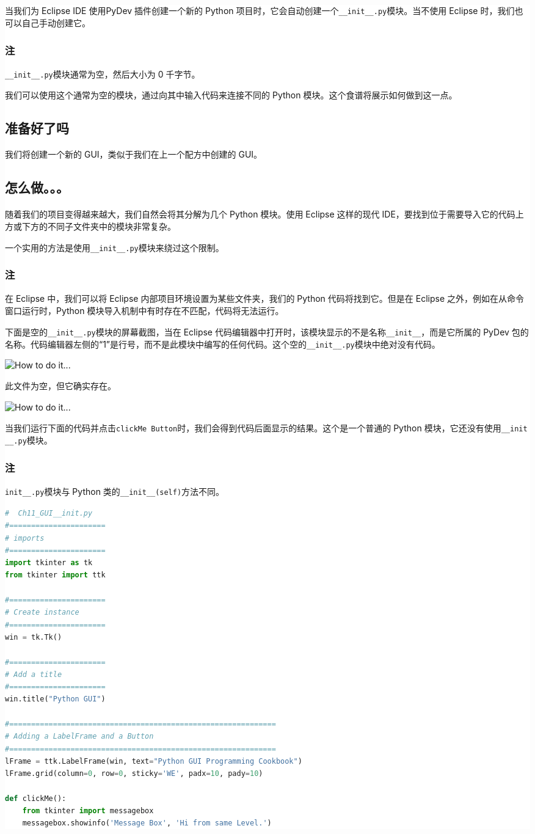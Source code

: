 当我们为 Eclipse IDE 使用PyDev 插件创建一个新的 Python 项目时，它会自动创建一个`__init__.py`模块。当不使用 Eclipse 时，我们也可以自己手动创建它。

### 注

`__init__.py`模块通常为空，然后大小为 0 千字节。

我们可以使用这个通常为空的模块，通过向其中输入代码来连接不同的 Python 模块。这个食谱将展示如何做到这一点。

## 准备好了吗

我们将创建一个新的 GUI，类似于我们在上一个配方中创建的 GUI。

## 怎么做。。。

随着我们的项目变得越来越大，我们自然会将其分解为几个 Python 模块。使用 Eclipse 这样的现代 IDE，要找到位于需要导入它的代码上方或下方的不同子文件夹中的模块非常复杂。

一个实用的方法是使用`__init__.py`模块来绕过这个限制。

### 注

在 Eclipse 中，我们可以将 Eclipse 内部项目环境设置为某些文件夹，我们的 Python 代码将找到它。但是在 Eclipse 之外，例如在从命令窗口运行时，Python 模块导入机制中有时存在不匹配，代码将无法运行。

下面是空的`__init__.py`模块的屏幕截图，当在 Eclipse 代码编辑器中打开时，该模块显示的不是名称`__init__`，而是它所属的 PyDev 包的名称。代码编辑器左侧的“1”是行号，而不是此模块中编写的任何代码。这个空的`__init__.py`模块中绝对没有代码。

![How to do it...](graphics/B04829_11_03.jpg)

此文件为空，但它确实存在。

![How to do it...](graphics/B04829_11_04.jpg)

当我们运行下面的代码并点击`clickMe Button`时，我们会得到代码后面显示的结果。这个是一个普通的 Python 模块，它还没有使用`__init__.py`模块。

### 注

`init__.py`模块与 Python 类的`__init__(self)`方法不同。

```py
#  Ch11_GUI__init.py
#======================
# imports
#======================
import tkinter as tk
from tkinter import ttk

#======================
# Create instance
#======================
win = tk.Tk()   

#======================
# Add a title       
#====================== 
win.title("Python GUI")

#=============================================================
# Adding a LabelFrame and a Button
#=============================================================
lFrame = ttk.LabelFrame(win, text="Python GUI Programming Cookbook")
lFrame.grid(column=0, row=0, sticky='WE', padx=10, pady=10)

def clickMe():
    from tkinter import messagebox
    messagebox.showinfo('Message Box', 'Hi from same Level.')

```
